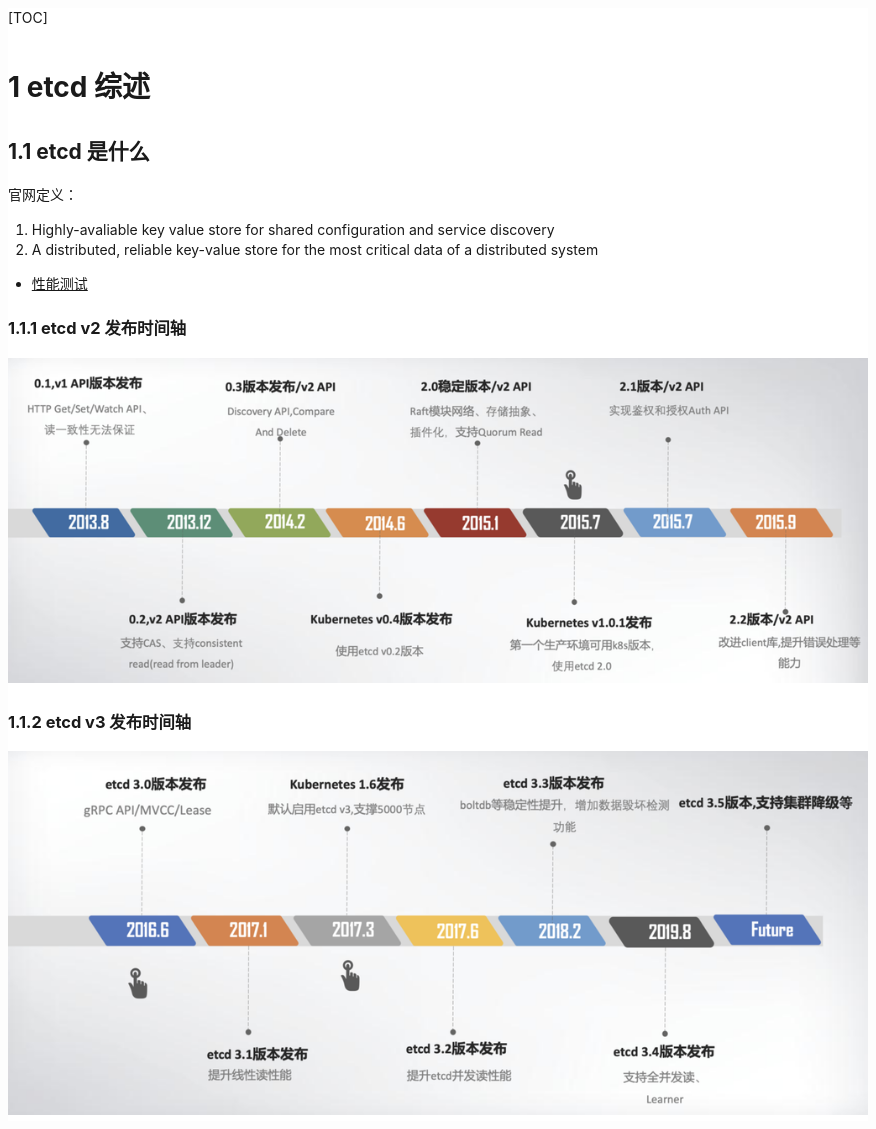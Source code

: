 [TOC]

# 1 etcd 综述
## 1.1 etcd 是什么
官网定义： 
1. Highly-avaliable key value store for shared configuration and service discovery
2. A distributed, reliable key-value store for the most critical data of a distributed system
* [性能测试](https://github.com/etcd-io/etcd/blob/master/Documentation/op-guide/performance.md#benchmarks)

### 1.1.1 etcd v2 发布时间轴
![](img/8.png)

### 1.1.2 etcd v3 发布时间轴
![](img/9.png)
